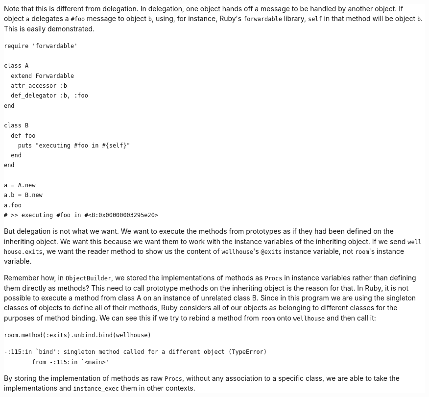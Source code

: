 Note that this is different from delegation. In delegation, one object
hands off a message to be handled by another object. If object `a`
delegates a `#foo` message to object `b`, using, for instance, Ruby's
`forwardable` library, `self` in that method will be object `b`. This is
easily demonstrated.

~~~~ {.src .src-ruby}
require 'forwardable'

class A
  extend Forwardable
  attr_accessor :b
  def_delegator :b, :foo
end

class B
  def foo
    puts "executing #foo in #{self}"
  end
end

a = A.new
a.b = B.new
a.foo
# >> executing #foo in #<B:0x00000003295e20>
~~~~

But delegation is not what we want. We want to execute the methods from
prototypes as if they had been defined on the inheriting object. We want
this because we want them to work with the instance variables of the
inheriting object. If we send `wellhouse.exits`, we want the reader
method to show us the content of `wellhouse`'s `@exits` instance
variable, not `room`'s instance variable.

Remember how, in `ObjectBuilder`, we stored the implementations of
methods as `Procs` in instance variables rather than defining them
directly as methods? This need to call prototype methods on the
inheriting object is the reason for that. In Ruby, it is not possible to
execute a method from class A on an instance of unrelated class B. Since
in this program we are using the singleton classes of objects to define
all of their methods, Ruby considers all of our objects as belonging to
different classes for the purposes of method binding. We can see this if
we try to rebind a method from `room` onto `wellhouse` and then call it:

~~~~ {.src .src-ruby}
room.method(:exits).unbind.bind(wellhouse)
~~~~

~~~~ {.example}
-:115:in `bind': singleton method called for a different object (TypeError)
        from -:115:in `<main>'
~~~~

By storing the implementation of methods as raw `Procs`, without any
association to a specific class, we are able to take the implementations
and `instance_exec` them in other contexts.
